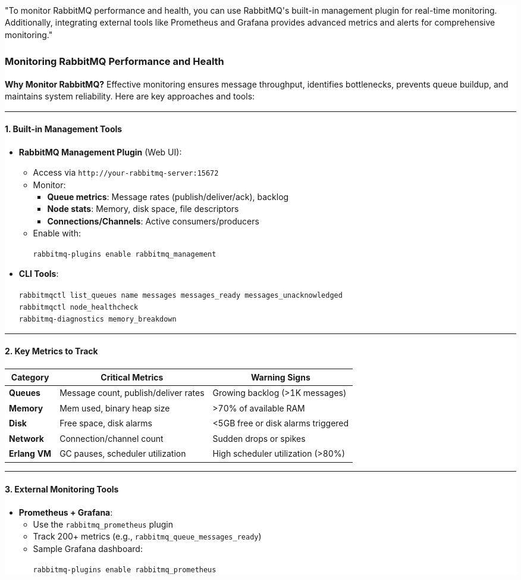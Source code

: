 "To monitor RabbitMQ performance and health, you can use RabbitMQ's built-in management plugin for real-time monitoring. Additionally, integrating external tools like Prometheus and Grafana provides advanced metrics and alerts for comprehensive monitoring."

### Monitoring RabbitMQ Performance and Health

**Why Monitor RabbitMQ?**
Effective monitoring ensures message throughput, identifies bottlenecks, prevents queue buildup, and maintains system reliability. Here are key approaches and tools:

---

#### **1. Built-in Management Tools**
- **RabbitMQ Management Plugin** (Web UI):
  - Access via `http://your-rabbitmq-server:15672`
  - Monitor:
    - **Queue metrics**: Message rates (publish/deliver/ack), backlog
    - **Node stats**: Memory, disk space, file descriptors
    - **Connections/Channels**: Active consumers/producers
  - Enable with:  
    ```bash
    rabbitmq-plugins enable rabbitmq_management
    ```

- **CLI Tools**:
  ```bash
  rabbitmqctl list_queues name messages messages_ready messages_unacknowledged
  rabbitmqctl node_healthcheck
  rabbitmq-diagnostics memory_breakdown
  ```

---

#### **2. Key Metrics to Track**
| Category          | Critical Metrics                          | Warning Signs                     |
|-------------------|------------------------------------------|-----------------------------------|
| **Queues**        | Message count, publish/deliver rates     | Growing backlog (>1K messages)    |
| **Memory**        | Mem used, binary heap size               | >70% of available RAM             |
| **Disk**          | Free space, disk alarms                  | <5GB free or disk alarms triggered|
| **Network**       | Connection/channel count                 | Sudden drops or spikes            |
| **Erlang VM**     | GC pauses, scheduler utilization         | High scheduler utilization (>80%) |

---

#### **3. External Monitoring Tools**
- **Prometheus + Grafana**:
  - Use the `rabbitmq_prometheus` plugin
  - Track 200+ metrics (e.g., `rabbitmq_queue_messages_ready`)
  - Sample Grafana dashboard:  
    ```bash
    rabbitmq-plugins enable rabbitmq_prometheus
    ```
